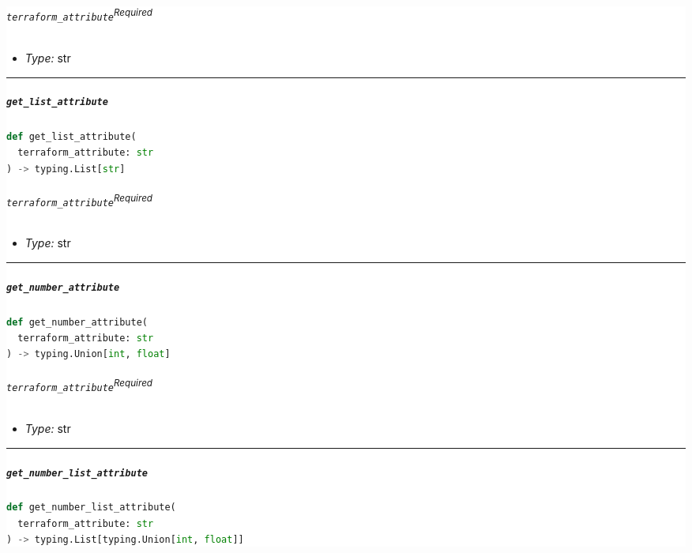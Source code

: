 ###### `terraform_attribute`<sup>Required</sup> <a name="terraform_attribute" id="rhizo-co-terraform-provider-oci.optimizerResourceAction.OptimizerResourceActionTimeoutsOutputReference.getBooleanMapAttribute.parameter.terraformAttribute"></a>

- *Type:* str

---

##### `get_list_attribute` <a name="get_list_attribute" id="rhizo-co-terraform-provider-oci.optimizerResourceAction.OptimizerResourceActionTimeoutsOutputReference.getListAttribute"></a>

```python
def get_list_attribute(
  terraform_attribute: str
) -> typing.List[str]
```

###### `terraform_attribute`<sup>Required</sup> <a name="terraform_attribute" id="rhizo-co-terraform-provider-oci.optimizerResourceAction.OptimizerResourceActionTimeoutsOutputReference.getListAttribute.parameter.terraformAttribute"></a>

- *Type:* str

---

##### `get_number_attribute` <a name="get_number_attribute" id="rhizo-co-terraform-provider-oci.optimizerResourceAction.OptimizerResourceActionTimeoutsOutputReference.getNumberAttribute"></a>

```python
def get_number_attribute(
  terraform_attribute: str
) -> typing.Union[int, float]
```

###### `terraform_attribute`<sup>Required</sup> <a name="terraform_attribute" id="rhizo-co-terraform-provider-oci.optimizerResourceAction.OptimizerResourceActionTimeoutsOutputReference.getNumberAttribute.parameter.terraformAttribute"></a>

- *Type:* str

---

##### `get_number_list_attribute` <a name="get_number_list_attribute" id="rhizo-co-terraform-provider-oci.optimizerResourceAction.OptimizerResourceActionTimeoutsOutputReference.getNumberListAttribute"></a>

```python
def get_number_list_attribute(
  terraform_attribute: str
) -> typing.List[typing.Union[int, float]]
```
